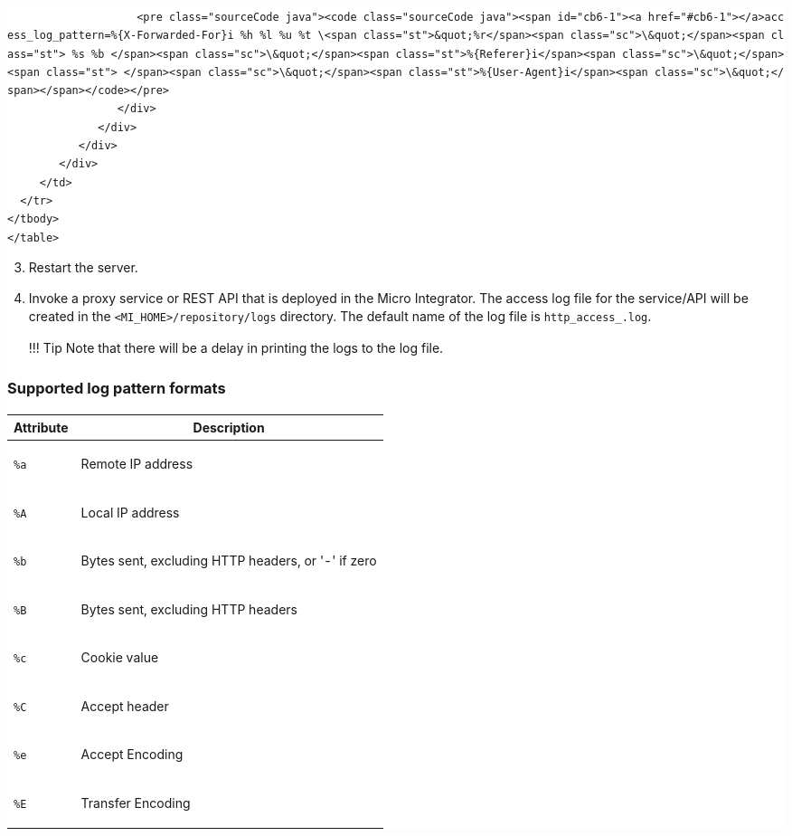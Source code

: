                         <pre class="sourceCode java"><code class="sourceCode java"><span id="cb6-1"><a href="#cb6-1"></a>access_log_pattern=%{X-Forwarded-For}i %h %l %u %t \<span class="st">&quot;%r</span><span class="sc">\&quot;</span><span class="st"> %s %b </span><span class="sc">\&quot;</span><span class="st">%{Referer}i</span><span class="sc">\&quot;</span><span class="st"> </span><span class="sc">\&quot;</span><span class="st">%{User-Agent}i</span><span class="sc">\&quot;</span></span></code></pre>
                     </div>
                  </div>
               </div>
            </div>
         </td>
      </tr>
    </tbody>
    </table>

3.  Restart the server.
4.  Invoke a proxy service or REST API that is deployed in the Micro Integrator. The access log file for the service/API will be created in the `<MI_HOME>/repository/logs` directory. The default name of the log file is `http_access_.log`.

    !!! Tip
        Note that there will be a delay in printing the logs to the log file.

### Supported log pattern formats

<table>
<thead>
<tr class="header">
<th>Attribute</th>
<th>Description</th>
</tr>
</thead>
<tbody>
<tr class="odd">
<td><pre><code>%a</code></pre></td>
<td><p>Remote IP address</p></td>
</tr>
<tr class="even">
<td><pre><code>%A</code></pre></td>
<td><p>Local IP address</p></td>
</tr>
<tr class="odd">
<td><pre><code>%b</code></pre></td>
<td><p>Bytes sent, excluding HTTP headers, or '-' if zero</p></td>
</tr>
<tr class="even">
<td><pre><code>%B</code></pre></td>
<td><p>Bytes sent, excluding HTTP headers</p></td>
</tr>
<tr class="odd">
<td><pre><code>%c</code></pre></td>
<td><p>Cookie value</p></td>
</tr>
<tr class="even">
<td><pre><code>%C</code></pre></td>
<td><p>Accept header</p></td>
</tr>
<tr class="odd">
<td><pre><code>%e</code></pre></td>
<td><p>Accept Encoding</p></td>
</tr>
<tr class="even">
<td><pre><code>%E</code></pre></td>
<td><p>Transfer Encoding</p></td>
</tr>
<tr class="odd">